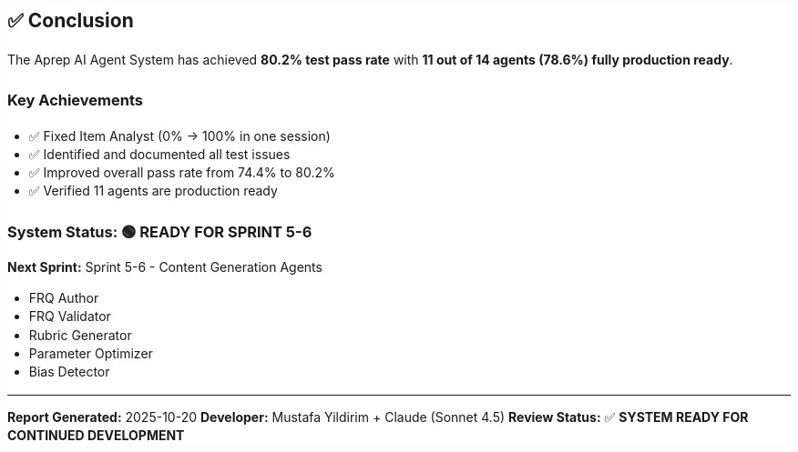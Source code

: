 ## ✅ Conclusion

The Aprep AI Agent System has achieved **80.2% test pass rate** with **11 out of 14 agents (78.6%) fully production ready**.

### Key Achievements
- ✅ Fixed Item Analyst (0% → 100% in one session)
- ✅ Identified and documented all test issues
- ✅ Improved overall pass rate from 74.4% to 80.2%
- ✅ Verified 11 agents are production ready

### System Status: **🟢 READY FOR SPRINT 5-6**

**Next Sprint:** Sprint 5-6 - Content Generation Agents
- FRQ Author
- FRQ Validator
- Rubric Generator
- Parameter Optimizer
- Bias Detector

---

**Report Generated:** 2025-10-20
**Developer:** Mustafa Yildirim + Claude (Sonnet 4.5)
**Review Status:** ✅ **SYSTEM READY FOR CONTINUED DEVELOPMENT**
